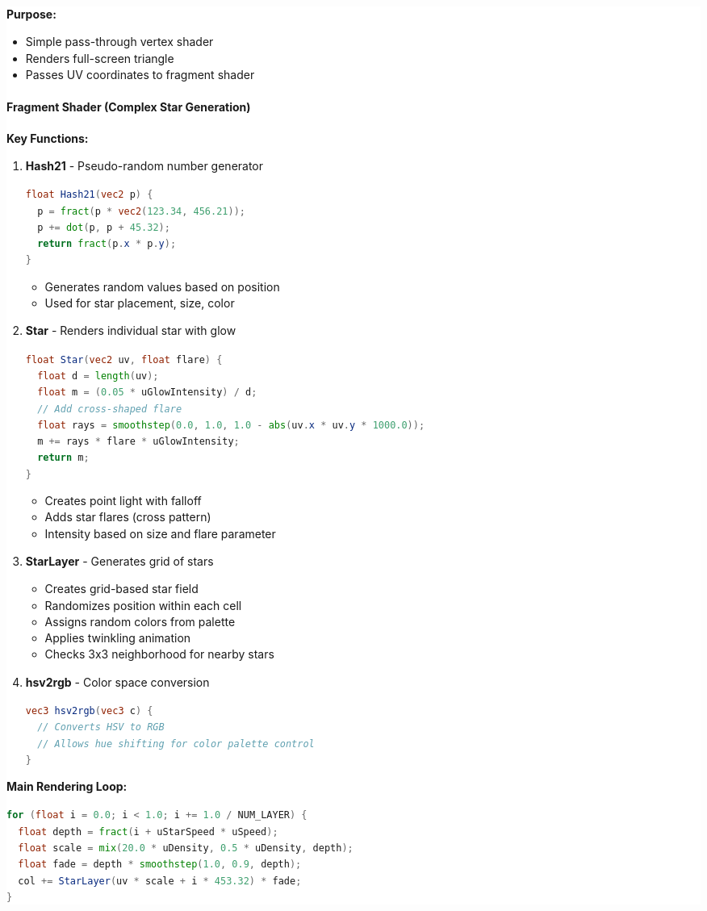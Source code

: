 **Purpose:**
- Simple pass-through vertex shader
- Renders full-screen triangle
- Passes UV coordinates to fragment shader

#### Fragment Shader (Complex Star Generation)

**Key Functions:**

1. **Hash21** - Pseudo-random number generator
   ```glsl
   float Hash21(vec2 p) {
     p = fract(p * vec2(123.34, 456.21));
     p += dot(p, p + 45.32);
     return fract(p.x * p.y);
   }
   ```
   - Generates random values based on position
   - Used for star placement, size, color

2. **Star** - Renders individual star with glow
   ```glsl
   float Star(vec2 uv, float flare) {
     float d = length(uv);
     float m = (0.05 * uGlowIntensity) / d;
     // Add cross-shaped flare
     float rays = smoothstep(0.0, 1.0, 1.0 - abs(uv.x * uv.y * 1000.0));
     m += rays * flare * uGlowIntensity;
     return m;
   }
   ```
   - Creates point light with falloff
   - Adds star flares (cross pattern)
   - Intensity based on size and flare parameter

3. **StarLayer** - Generates grid of stars
   - Creates grid-based star field
   - Randomizes position within each cell
   - Assigns random colors from palette
   - Applies twinkling animation
   - Checks 3x3 neighborhood for nearby stars

4. **hsv2rgb** - Color space conversion
   ```glsl
   vec3 hsv2rgb(vec3 c) {
     // Converts HSV to RGB
     // Allows hue shifting for color palette control
   }
   ```

**Main Rendering Loop:**
```glsl
for (float i = 0.0; i < 1.0; i += 1.0 / NUM_LAYER) {
  float depth = fract(i + uStarSpeed * uSpeed);
  float scale = mix(20.0 * uDensity, 0.5 * uDensity, depth);
  float fade = depth * smoothstep(1.0, 0.9, depth);
  col += StarLayer(uv * scale + i * 453.32) * fade;
}
```
